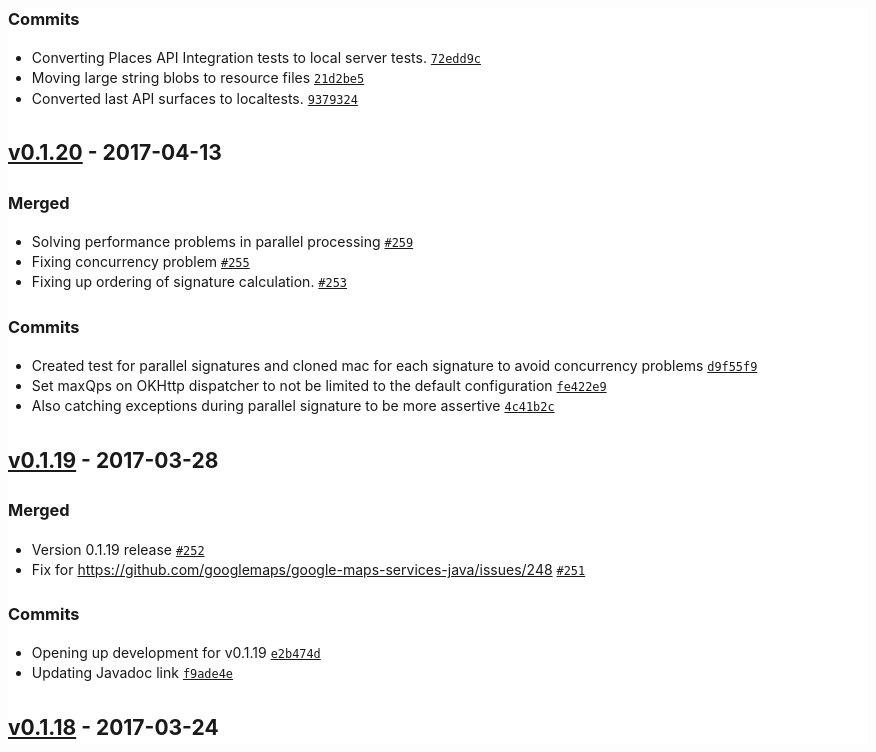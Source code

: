 
### Commits

- Converting Places API Integration tests to local server tests. [`72edd9c`](https://github.com/googlemaps/google-maps-services-java/commit/72edd9c12c6726ff755f9cd1c58cd7689dacc125)
- Moving large string blobs to resource files [`21d2be5`](https://github.com/googlemaps/google-maps-services-java/commit/21d2be5eb9bf8a40b60079708ef78310e694090a)
- Converted last API surfaces to localtests. [`9379324`](https://github.com/googlemaps/google-maps-services-java/commit/9379324ef7b95a38f089b63e26e901b5c70f9aaf)

## [v0.1.20](https://github.com/googlemaps/google-maps-services-java/compare/v0.1.19...v0.1.20) - 2017-04-13

### Merged

- Solving performance problems in parallel processing [`#259`](https://github.com/googlemaps/google-maps-services-java/pull/259)
- Fixing concurrency problem [`#255`](https://github.com/googlemaps/google-maps-services-java/pull/255)
- Fixing up ordering of signature calculation. [`#253`](https://github.com/googlemaps/google-maps-services-java/pull/253)

### Commits

- Created test for parallel signatures and cloned mac for each signature to avoid concurrency problems [`d9f55f9`](https://github.com/googlemaps/google-maps-services-java/commit/d9f55f91cac641407665a18f012ccb6a88db4445)
- Set maxQps on OKHttp dispatcher to not be limited to the default configuration [`fe422e9`](https://github.com/googlemaps/google-maps-services-java/commit/fe422e943eebc76e7592fa20e89b8f94f4d1fe48)
- Also catching exceptions during parallel signature to be more assertive [`4c41b2c`](https://github.com/googlemaps/google-maps-services-java/commit/4c41b2cbc8ab68d3e603d069a4e7ab5687496936)

## [v0.1.19](https://github.com/googlemaps/google-maps-services-java/compare/v0.1.18...v0.1.19) - 2017-03-28

### Merged

- Version 0.1.19 release [`#252`](https://github.com/googlemaps/google-maps-services-java/pull/252)
- Fix for https://github.com/googlemaps/google-maps-services-java/issues/248 [`#251`](https://github.com/googlemaps/google-maps-services-java/pull/251)

### Commits

- Opening up development for v0.1.19 [`e2b474d`](https://github.com/googlemaps/google-maps-services-java/commit/e2b474d6a5191167251b83e77b1405651e775d23)
- Updating Javadoc link [`f9ade4e`](https://github.com/googlemaps/google-maps-services-java/commit/f9ade4ee593578c5d41903cf7c7a78f6f942e44f)

## [v0.1.18](https://github.com/googlemaps/google-maps-services-java/compare/v0.1.17...v0.1.18) - 2017-03-24
